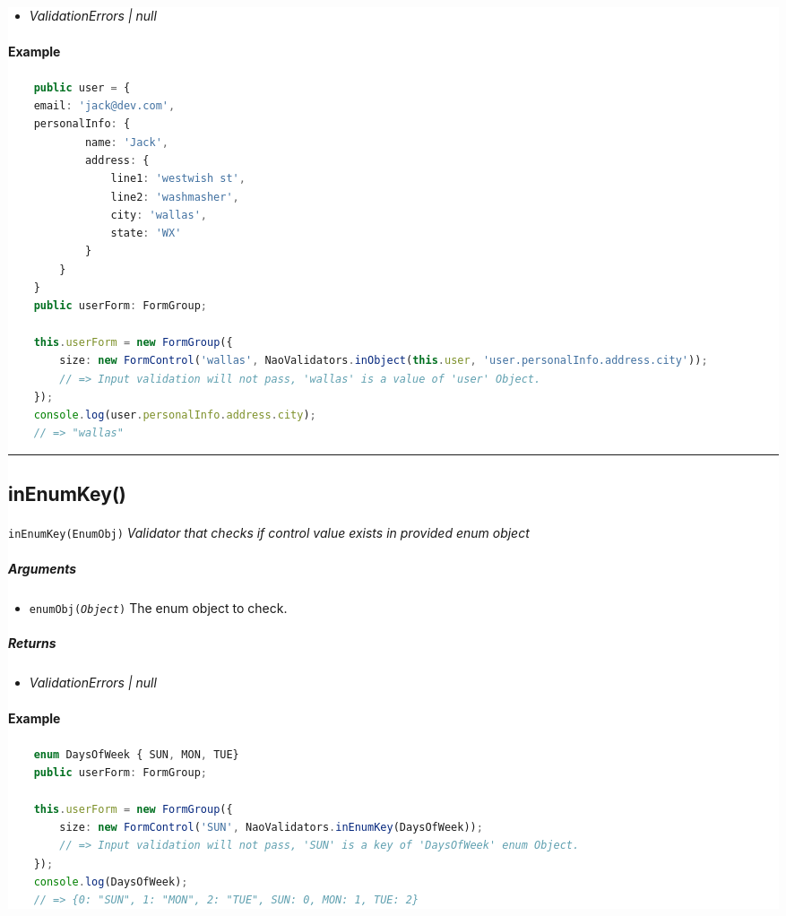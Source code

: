 *   _ValidationErrors | null_

#### Example
```typescript
    public user = {
    email: 'jack@dev.com',
    personalInfo: {
            name: 'Jack',
            address: {
                line1: 'westwish st',
                line2: 'washmasher',
                city: 'wallas',
                state: 'WX'
            }
        }
    }
    public userForm: FormGroup;
    
    this.userForm = new FormGroup({
        size: new FormControl('wallas', NaoValidators.inObject(this.user, 'user.personalInfo.address.city'));
        // => Input validation will not pass, 'wallas' is a value of 'user' Object.
    });
    console.log(user.personalInfo.address.city);
    // => "wallas"
```
***
## **inEnumKey()**

`inEnumKey(EnumObj)`
_Validator that checks if control value exists in provided enum object_

##### Arguments

* `enumObj(`_`Object`_`)`  The enum object to check.

##### Returns

*   _ValidationErrors | null_

#### Example
```typescript
    enum DaysOfWeek { SUN, MON, TUE}
    public userForm: FormGroup;
    
    this.userForm = new FormGroup({
        size: new FormControl('SUN', NaoValidators.inEnumKey(DaysOfWeek));
        // => Input validation will not pass, 'SUN' is a key of 'DaysOfWeek' enum Object.
    });
    console.log(DaysOfWeek);
    // => {0: "SUN", 1: "MON", 2: "TUE", SUN: 0, MON: 1, TUE: 2}
```

